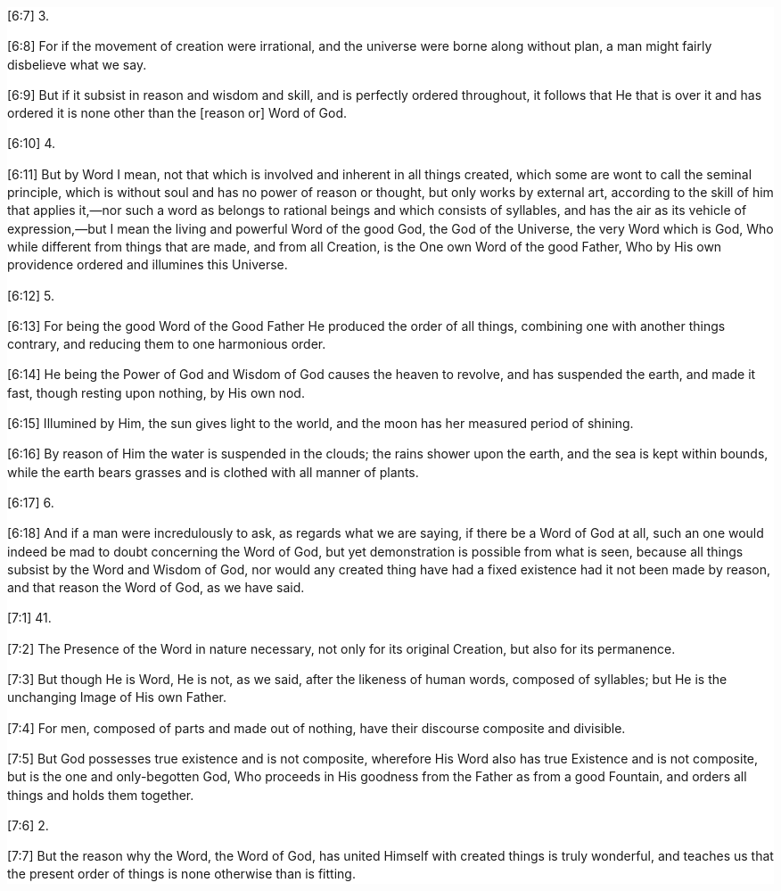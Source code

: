 [6:7] 3.

[6:8] For if the movement of creation were irrational, and the universe were borne along without plan, a man might fairly disbelieve what we say.

[6:9] But if it subsist in reason and wisdom and skill, and is perfectly ordered throughout, it follows that He that is over it and has ordered it is none other than the [reason or] Word of God.

[6:10] 4.

[6:11] But by Word I mean, not that which is involved and inherent in all things created, which some are wont to call the seminal principle, which is without soul and has no power of reason or thought, but only works by external art, according to the skill of him that applies it,—nor such a word as belongs to rational beings and which consists of syllables, and has the air as its vehicle of expression,—but I mean the living and powerful Word of the good God, the God of the Universe, the very Word which is God, Who while different from things that are made, and from all Creation, is the One own Word of the good Father, Who by His own providence ordered and illumines this Universe.

[6:12] 5.

[6:13] For being the good Word of the Good Father He produced the order of all things, combining one with another things contrary, and reducing them to one harmonious order.

[6:14] He being the Power of God and Wisdom of God causes the heaven to revolve, and has suspended the earth, and made it fast, though resting upon nothing, by His own nod.

[6:15] Illumined by Him, the sun gives light to the world, and the moon has her measured period of shining.

[6:16] By reason of Him the water is suspended in the clouds; the rains shower upon the earth, and the sea is kept within bounds, while the earth bears grasses and is clothed with all manner of plants.

[6:17] 6.

[6:18] And if a man were incredulously to ask, as regards what we are saying, if there be a Word of God at all, such an one would indeed be mad to doubt concerning the Word of God, but yet demonstration is possible from what is seen, because all things subsist by the Word and Wisdom of God, nor would any created thing have had a fixed existence had it not been made by reason, and that reason the Word of God, as we have said.

[7:1] 41.

[7:2] The Presence of the Word in nature necessary, not only for its original Creation, but also for its permanence.

[7:3] But though He is Word, He is not, as we said, after the likeness of human words, composed of syllables; but He is the unchanging Image of His own Father.

[7:4] For men, composed of parts and made out of nothing, have their discourse composite and divisible.

[7:5] But God possesses true existence and is not composite, wherefore His Word also has true Existence and is not composite, but is the one and only-begotten God, Who proceeds in His goodness from the Father as from a good Fountain, and orders all things and holds them together.

[7:6] 2.

[7:7] But the reason why the Word, the Word of God, has united Himself with created things is truly wonderful, and teaches us that the present order of things is none otherwise than is fitting.
